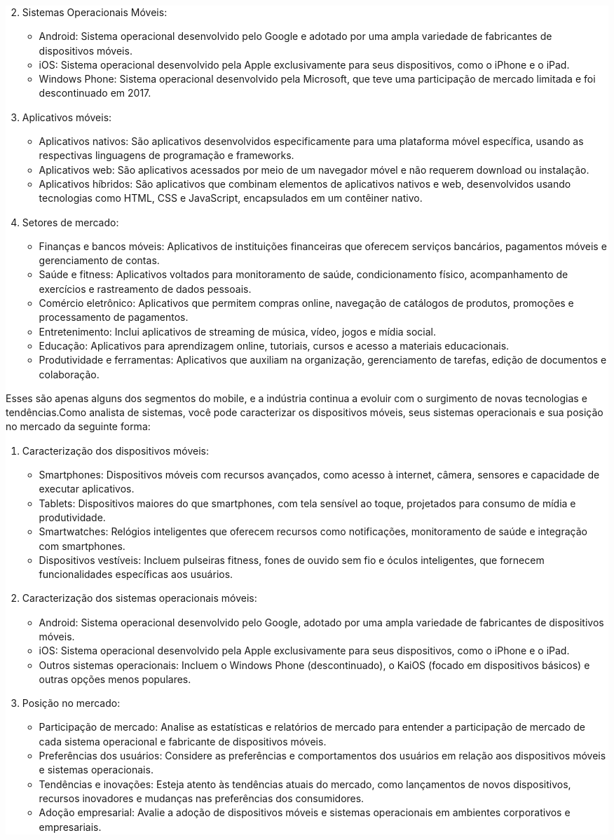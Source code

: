 2. Sistemas Operacionais Móveis:

   - Android: Sistema operacional desenvolvido pelo Google e adotado por uma ampla variedade de fabricantes de dispositivos móveis.
   - iOS: Sistema operacional desenvolvido pela Apple exclusivamente para seus dispositivos, como o iPhone e o iPad.
   - Windows Phone: Sistema operacional desenvolvido pela Microsoft, que teve uma participação de mercado limitada e foi descontinuado em 2017.

3. Aplicativos móveis:

   - Aplicativos nativos: São aplicativos desenvolvidos especificamente para uma plataforma móvel específica, usando as respectivas linguagens de programação e frameworks.
   - Aplicativos web: São aplicativos acessados por meio de um navegador móvel e não requerem download ou instalação.
   - Aplicativos híbridos: São aplicativos que combinam elementos de aplicativos nativos e web, desenvolvidos usando tecnologias como HTML, CSS e JavaScript, encapsulados em um contêiner nativo.

4. Setores de mercado:
   - Finanças e bancos móveis: Aplicativos de instituições financeiras que oferecem serviços bancários, pagamentos móveis e gerenciamento de contas.
   - Saúde e fitness: Aplicativos voltados para monitoramento de saúde, condicionamento físico, acompanhamento de exercícios e rastreamento de dados pessoais.
   - Comércio eletrônico: Aplicativos que permitem compras online, navegação de catálogos de produtos, promoções e processamento de pagamentos.
   - Entretenimento: Inclui aplicativos de streaming de música, vídeo, jogos e mídia social.
   - Educação: Aplicativos para aprendizagem online, tutoriais, cursos e acesso a materiais educacionais.
   - Produtividade e ferramentas: Aplicativos que auxiliam na organização, gerenciamento de tarefas, edição de documentos e colaboração.

Esses são apenas alguns dos segmentos do mobile, e a indústria continua a evoluir com o surgimento de novas tecnologias e tendências.Como analista de sistemas, você pode caracterizar os dispositivos móveis, seus sistemas operacionais e sua posição no mercado da seguinte forma:

1. Caracterização dos dispositivos móveis:

   - Smartphones: Dispositivos móveis com recursos avançados, como acesso à internet, câmera, sensores e capacidade de executar aplicativos.
   - Tablets: Dispositivos maiores do que smartphones, com tela sensível ao toque, projetados para consumo de mídia e produtividade.
   - Smartwatches: Relógios inteligentes que oferecem recursos como notificações, monitoramento de saúde e integração com smartphones.
   - Dispositivos vestíveis: Incluem pulseiras fitness, fones de ouvido sem fio e óculos inteligentes, que fornecem funcionalidades específicas aos usuários.

2. Caracterização dos sistemas operacionais móveis:

   - Android: Sistema operacional desenvolvido pelo Google, adotado por uma ampla variedade de fabricantes de dispositivos móveis.
   - iOS: Sistema operacional desenvolvido pela Apple exclusivamente para seus dispositivos, como o iPhone e o iPad.
   - Outros sistemas operacionais: Incluem o Windows Phone (descontinuado), o KaiOS (focado em dispositivos básicos) e outras opções menos populares.

3. Posição no mercado:
   - Participação de mercado: Analise as estatísticas e relatórios de mercado para entender a participação de mercado de cada sistema operacional e fabricante de dispositivos móveis.
   - Preferências dos usuários: Considere as preferências e comportamentos dos usuários em relação aos dispositivos móveis e sistemas operacionais.
   - Tendências e inovações: Esteja atento às tendências atuais do mercado, como lançamentos de novos dispositivos, recursos inovadores e mudanças nas preferências dos consumidores.
   - Adoção empresarial: Avalie a adoção de dispositivos móveis e sistemas operacionais em ambientes corporativos e empresariais.
